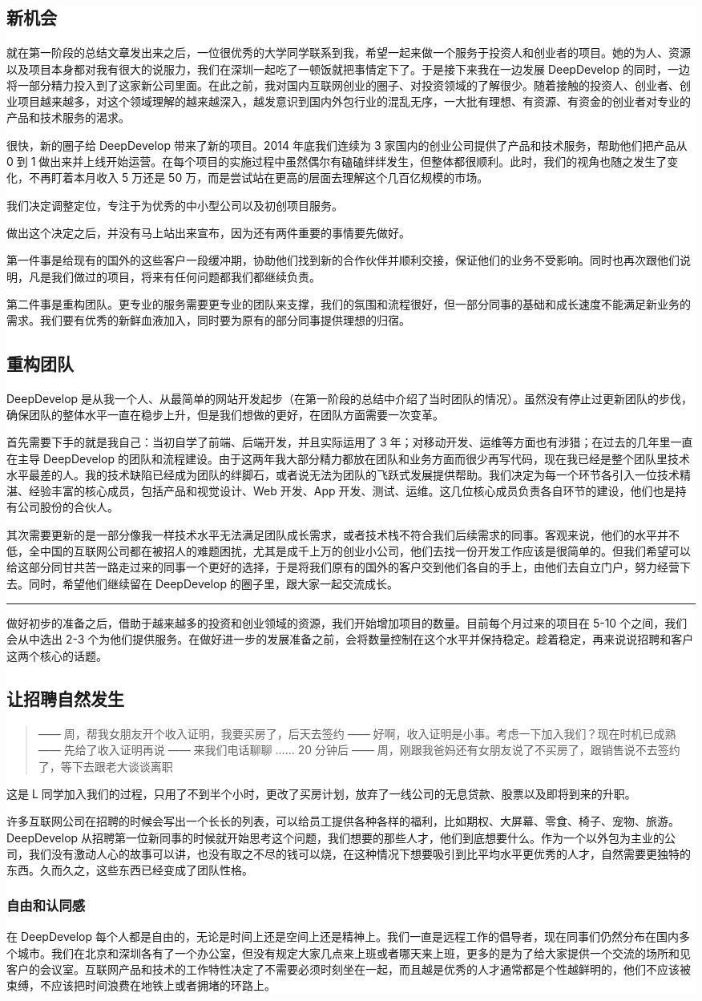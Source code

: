 

## 新机会
就在第一阶段的总结文章发出来之后，一位很优秀的大学同学联系到我，希望一起来做一个服务于投资人和创业者的项目。她的为人、资源以及项目本身都对我有很大的说服力，我们在深圳一起吃了一顿饭就把事情定下了。于是接下来我在一边发展 DeepDevelop 的同时，一边将一部分精力投入到了这家新公司里面。在此之前，我对国内互联网创业的圈子、对投资领域的了解很少。随着接触的投资人、创业者、创业项目越来越多，对这个领域理解的越来越深入，越发意识到国内外包行业的混乱无序，一大批有理想、有资源、有资金的创业者对专业的产品和技术服务的渴求。

很快，新的圈子给 DeepDevelop 带来了新的项目。2014 年底我们连续为 3 家国内的创业公司提供了产品和技术服务，帮助他们把产品从 0 到 1 做出来并上线开始运营。在每个项目的实施过程中虽然偶尔有磕磕绊绊发生，但整体都很顺利。此时，我们的视角也随之发生了变化，不再盯着本月收入 5 万还是 50 万，而是尝试站在更高的层面去理解这个几百亿规模的市场。

我们决定调整定位，专注于为优秀的中小型公司以及初创项目服务。

做出这个决定之后，并没有马上站出来宣布，因为还有两件重要的事情要先做好。

第一件事是给现有的国外的这些客户一段缓冲期，协助他们找到新的合作伙伴并顺利交接，保证他们的业务不受影响。同时也再次跟他们说明，凡是我们做过的项目，将来有任何问题都我们都继续负责。

第二件事是重构团队。更专业的服务需要更专业的团队来支撑，我们的氛围和流程很好，但一部分同事的基础和成长速度不能满足新业务的需求。我们要有优秀的新鲜血液加入，同时要为原有的部分同事提供理想的归宿。

## 重构团队

DeepDevelop 是从我一个人、从最简单的网站开发起步（在第一阶段的总结中介绍了当时团队的情况）。虽然没有停止过更新团队的步伐，确保团队的整体水平一直在稳步上升，但是我们想做的更好，在团队方面需要一次变革。

首先需要下手的就是我自己：当初自学了前端、后端开发，并且实际运用了 3 年；对移动开发、运维等方面也有涉猎；在过去的几年里一直在主导 DeepDevelop 的团队和流程建设。由于这两年我大部分精力都放在团队和业务方面而很少再写代码，现在我已经是整个团队里技术水平最差的人。我的技术缺陷已经成为团队的绊脚石，或者说无法为团队的飞跃式发展提供帮助。我们决定为每一个环节各引入一位技术精湛、经验丰富的核心成员，包括产品和视觉设计、Web 开发、App 开发、测试、运维。这几位核心成员负责各自环节的建设，他们也是持有公司股份的合伙人。

其次需要更新的是一部分像我一样技术水平无法满足团队成长需求，或者技术栈不符合我们后续需求的同事。客观来说，他们的水平并不低，全中国的互联网公司都在被招人的难题困扰，尤其是成千上万的创业小公司，他们去找一份开发工作应该是很简单的。但我们希望可以给这部分同甘共苦一路走过来的同事一个更好的选择，于是将我们原有的国外的客户交到他们各自的手上，由他们去自立门户，努力经营下去。同时，希望他们继续留在 DeepDevelop 的圈子里，跟大家一起交流成长。

---

做好初步的准备之后，借助于越来越多的投资和创业领域的资源，我们开始增加项目的数量。目前每个月过来的项目在 5-10 个之间，我们会从中选出 2-3 个为他们提供服务。在做好进一步的发展准备之前，会将数量控制在这个水平并保持稳定。趁着稳定，再来说说招聘和客户这两个核心的话题。

## 让招聘自然发生

> —— 周，帮我女朋友开个收入证明，我要买房了，后天去签约
> —— 好啊，收入证明是小事。考虑一下加入我们？现在时机已成熟
> —— 先给了收入证明再说
> —— 来我们电话聊聊
> …… 20 分钟后
> —— 周，刚跟我爸妈还有女朋友说了不买房了，跟销售说不去签约了，等下去跟老大谈谈离职

这是 L 同学加入我们的过程，只用了不到半个小时，更改了买房计划，放弃了一线公司的无息贷款、股票以及即将到来的升职。

许多互联网公司在招聘的时候会写出一个长长的列表，可以给员工提供各种各样的福利，比如期权、大屏幕、零食、椅子、宠物、旅游。DeepDevelop 从招聘第一位新同事的时候就开始思考这个问题，我们想要的那些人才，他们到底想要什么。作为一个以外包为主业的公司，我们没有激动人心的故事可以讲，也没有取之不尽的钱可以烧，在这种情况下想要吸引到比平均水平更优秀的人才，自然需要更独特的东西。久而久之，这些东西已经变成了团队性格。

### 自由和认同感
在 DeepDevelop 每个人都是自由的，无论是时间上还是空间上还是精神上。我们一直是远程工作的倡导者，现在同事们仍然分布在国内多个城市。我们在北京和深圳各有了一个办公室，但没有规定大家几点来上班或者哪天来上班，更多的是为了给大家提供一个交流的场所和见客户的会议室。互联网产品和技术的工作特性决定了不需要必须时刻坐在一起，而且越是优秀的人才通常都是个性越鲜明的，他们不应该被束缚，不应该把时间浪费在地铁上或者拥堵的环路上。
